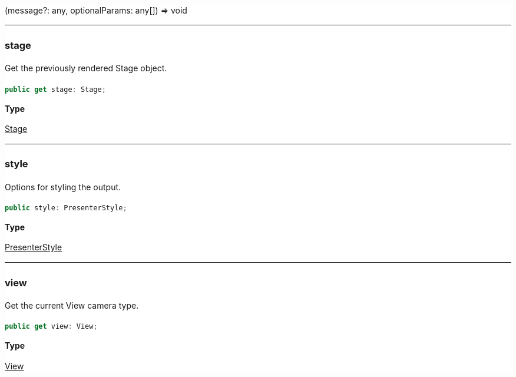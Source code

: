 (message?: any, optionalParams: any[]) => void

----------

### stage

Get the previously rendered Stage object.

```typescript
public get stage: Stage;
```

**Type**

[Stage][InterfaceDeclaration-6]

----------

### style

Options for styling the output.

```typescript
public style: PresenterStyle;
```

**Type**

[PresenterStyle][InterfaceDeclaration-15]

----------

### view

Get the current View camera type.

```typescript
public get view: View;
```

**Type**

[View][TypeAliasDeclaration-1]

[ClassDeclaration-0]: presenter.html#presenter
[Constructor-0]: presenter.html#constructorel-style
[InterfaceDeclaration-15]: types.html#presenterstyle
[MethodDeclaration-0]: presenter.html#animationcancel
[MethodDeclaration-1]: presenter.html#animationqueuehandler-timeout-options
[InterfaceDeclaration-16]: types.html#queuedanimationoptions
[MethodDeclaration-2]: presenter.html#getelementtype
[EnumDeclaration-0]: ../index.html#presenterelement
[MethodDeclaration-3]: presenter.html#presentsceneorstage-height-width-config
[InterfaceDeclaration-17]: types.html#scene3d
[InterfaceDeclaration-6]: types.html#stage
[InterfaceDeclaration-18]: types.html#presenterconfig
[MethodDeclaration-4]: presenter.html#representstage-modifyconfig
[InterfaceDeclaration-6]: types.html#stage
[InterfaceDeclaration-18]: types.html#presenterconfig
[MethodDeclaration-5]: presenter.html#homecamera
[MethodDeclaration-6]: presenter.html#getcubedata
[InterfaceDeclaration-7]: types.html#cube
[MethodDeclaration-7]: presenter.html#showguides
[MethodDeclaration-8]: presenter.html#finalize
[PropertyDeclaration-0]: presenter.html#animationtimer
[PropertyDeclaration-1]: presenter.html#deckgl
[PropertyDeclaration-3]: presenter.html#logger
[GetAccessor-0]: presenter.html#stage
[InterfaceDeclaration-6]: types.html#stage
[PropertyDeclaration-4]: presenter.html#style
[InterfaceDeclaration-15]: types.html#presenterstyle
[GetAccessor-1]: presenter.html#view
[TypeAliasDeclaration-1]: types.html#view